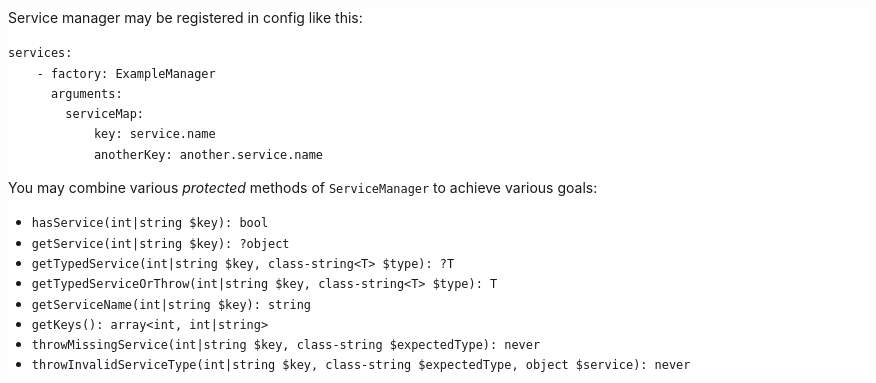 Service manager may be registered in config like this:

```neon
services:
	- factory: ExampleManager
	  arguments:
		serviceMap:
			key: service.name
			anotherKey: another.service.name
```

You may combine various *protected* methods of `ServiceManager` to achieve various goals:

- `hasService(int|string $key): bool`
- `getService(int|string $key): ?object`
- `getTypedService(int|string $key, class-string<T> $type): ?T`
- `getTypedServiceOrThrow(int|string $key, class-string<T> $type): T`
- `getServiceName(int|string $key): string`
- `getKeys(): array<int, int|string>`
- `throwMissingService(int|string $key, class-string $expectedType): never`
- `throwInvalidServiceType(int|string $key, class-string $expectedType, object $service): never`
